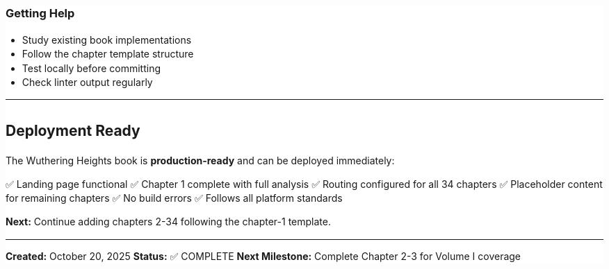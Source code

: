 ### Getting Help
- Study existing book implementations
- Follow the chapter template structure
- Test locally before committing
- Check linter output regularly

---

## Deployment Ready

The Wuthering Heights book is **production-ready** and can be deployed immediately:

✅ Landing page functional
✅ Chapter 1 complete with full analysis
✅ Routing configured for all 34 chapters
✅ Placeholder content for remaining chapters
✅ No build errors
✅ Follows all platform standards

**Next:** Continue adding chapters 2-34 following the chapter-1 template.

---

**Created:** October 20, 2025
**Status:** ✅ COMPLETE
**Next Milestone:** Complete Chapter 2-3 for Volume I coverage

